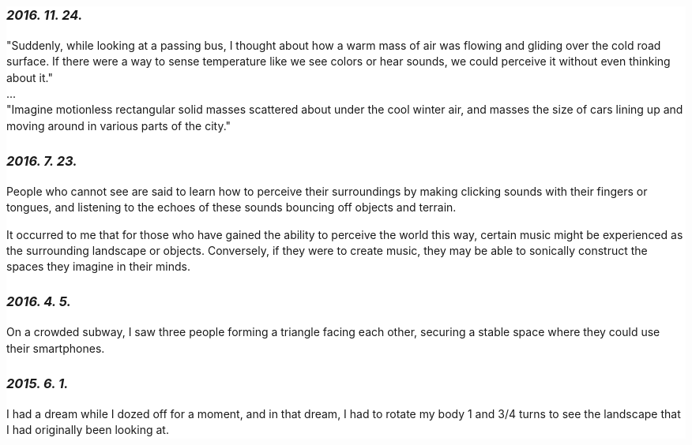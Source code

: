 
### *2016. 11. 24.*
"Suddenly, while looking at a passing bus, I thought about how a warm mass of air was flowing and gliding over the cold road surface. If there were a way to sense temperature like we see colors or hear sounds, we could perceive it without even thinking about it."  
...  
"Imagine motionless rectangular solid masses scattered about under the cool winter air, and masses the size of cars lining up and moving around in various parts of the city."

### *2016. 7. 23.*
People who cannot see are said to learn how to perceive their surroundings by making clicking sounds with their fingers or tongues, and listening to the echoes of these sounds bouncing off objects and terrain.  

It occurred to me that for those who have gained the ability to perceive the world this way, certain music might be experienced as the surrounding landscape or objects. Conversely, if they were to create music, they may be able to sonically construct the spaces they imagine in their minds.

### *2016. 4. 5.*
On a crowded subway, I saw three people forming a triangle facing each other, securing a stable space where they could use their smartphones.

### *2015. 6. 1.*
I had a dream while I dozed off for a moment, and in that dream, I had to rotate my body 1 and 3/4 turns to see the landscape that I had originally been looking at.